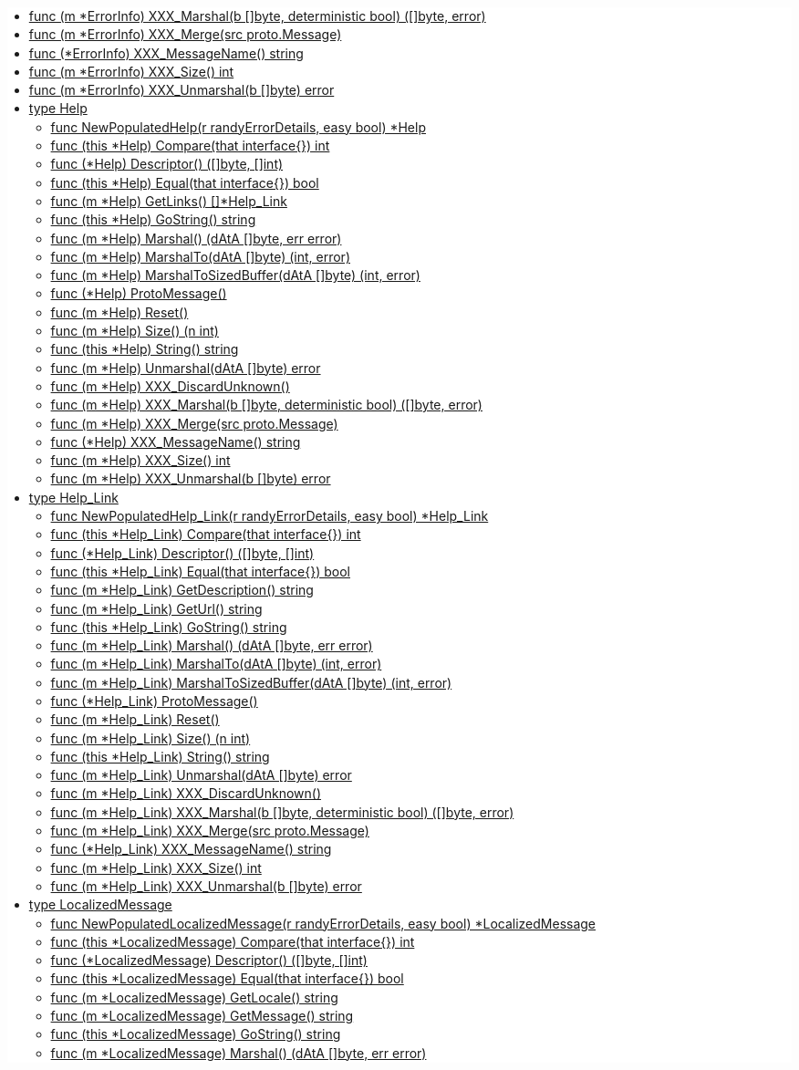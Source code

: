  - [func (m *ErrorInfo) XXX_Marshal(b []byte, deterministic bool) ([]byte, error)](<#func-errorinfo-xxx_marshal>)
  - [func (m *ErrorInfo) XXX_Merge(src proto.Message)](<#func-errorinfo-xxx_merge>)
  - [func (*ErrorInfo) XXX_MessageName() string](<#func-errorinfo-xxx_messagename>)
  - [func (m *ErrorInfo) XXX_Size() int](<#func-errorinfo-xxx_size>)
  - [func (m *ErrorInfo) XXX_Unmarshal(b []byte) error](<#func-errorinfo-xxx_unmarshal>)
- [type Help](<#type-help>)
  - [func NewPopulatedHelp(r randyErrorDetails, easy bool) *Help](<#func-newpopulatedhelp>)
  - [func (this *Help) Compare(that interface{}) int](<#func-help-compare>)
  - [func (*Help) Descriptor() ([]byte, []int)](<#func-help-descriptor>)
  - [func (this *Help) Equal(that interface{}) bool](<#func-help-equal>)
  - [func (m *Help) GetLinks() []*Help_Link](<#func-help-getlinks>)
  - [func (this *Help) GoString() string](<#func-help-gostring>)
  - [func (m *Help) Marshal() (dAtA []byte, err error)](<#func-help-marshal>)
  - [func (m *Help) MarshalTo(dAtA []byte) (int, error)](<#func-help-marshalto>)
  - [func (m *Help) MarshalToSizedBuffer(dAtA []byte) (int, error)](<#func-help-marshaltosizedbuffer>)
  - [func (*Help) ProtoMessage()](<#func-help-protomessage>)
  - [func (m *Help) Reset()](<#func-help-reset>)
  - [func (m *Help) Size() (n int)](<#func-help-size>)
  - [func (this *Help) String() string](<#func-help-string>)
  - [func (m *Help) Unmarshal(dAtA []byte) error](<#func-help-unmarshal>)
  - [func (m *Help) XXX_DiscardUnknown()](<#func-help-xxx_discardunknown>)
  - [func (m *Help) XXX_Marshal(b []byte, deterministic bool) ([]byte, error)](<#func-help-xxx_marshal>)
  - [func (m *Help) XXX_Merge(src proto.Message)](<#func-help-xxx_merge>)
  - [func (*Help) XXX_MessageName() string](<#func-help-xxx_messagename>)
  - [func (m *Help) XXX_Size() int](<#func-help-xxx_size>)
  - [func (m *Help) XXX_Unmarshal(b []byte) error](<#func-help-xxx_unmarshal>)
- [type Help_Link](<#type-help_link>)
  - [func NewPopulatedHelp_Link(r randyErrorDetails, easy bool) *Help_Link](<#func-newpopulatedhelp_link>)
  - [func (this *Help_Link) Compare(that interface{}) int](<#func-help_link-compare>)
  - [func (*Help_Link) Descriptor() ([]byte, []int)](<#func-help_link-descriptor>)
  - [func (this *Help_Link) Equal(that interface{}) bool](<#func-help_link-equal>)
  - [func (m *Help_Link) GetDescription() string](<#func-help_link-getdescription>)
  - [func (m *Help_Link) GetUrl() string](<#func-help_link-geturl>)
  - [func (this *Help_Link) GoString() string](<#func-help_link-gostring>)
  - [func (m *Help_Link) Marshal() (dAtA []byte, err error)](<#func-help_link-marshal>)
  - [func (m *Help_Link) MarshalTo(dAtA []byte) (int, error)](<#func-help_link-marshalto>)
  - [func (m *Help_Link) MarshalToSizedBuffer(dAtA []byte) (int, error)](<#func-help_link-marshaltosizedbuffer>)
  - [func (*Help_Link) ProtoMessage()](<#func-help_link-protomessage>)
  - [func (m *Help_Link) Reset()](<#func-help_link-reset>)
  - [func (m *Help_Link) Size() (n int)](<#func-help_link-size>)
  - [func (this *Help_Link) String() string](<#func-help_link-string>)
  - [func (m *Help_Link) Unmarshal(dAtA []byte) error](<#func-help_link-unmarshal>)
  - [func (m *Help_Link) XXX_DiscardUnknown()](<#func-help_link-xxx_discardunknown>)
  - [func (m *Help_Link) XXX_Marshal(b []byte, deterministic bool) ([]byte, error)](<#func-help_link-xxx_marshal>)
  - [func (m *Help_Link) XXX_Merge(src proto.Message)](<#func-help_link-xxx_merge>)
  - [func (*Help_Link) XXX_MessageName() string](<#func-help_link-xxx_messagename>)
  - [func (m *Help_Link) XXX_Size() int](<#func-help_link-xxx_size>)
  - [func (m *Help_Link) XXX_Unmarshal(b []byte) error](<#func-help_link-xxx_unmarshal>)
- [type LocalizedMessage](<#type-localizedmessage>)
  - [func NewPopulatedLocalizedMessage(r randyErrorDetails, easy bool) *LocalizedMessage](<#func-newpopulatedlocalizedmessage>)
  - [func (this *LocalizedMessage) Compare(that interface{}) int](<#func-localizedmessage-compare>)
  - [func (*LocalizedMessage) Descriptor() ([]byte, []int)](<#func-localizedmessage-descriptor>)
  - [func (this *LocalizedMessage) Equal(that interface{}) bool](<#func-localizedmessage-equal>)
  - [func (m *LocalizedMessage) GetLocale() string](<#func-localizedmessage-getlocale>)
  - [func (m *LocalizedMessage) GetMessage() string](<#func-localizedmessage-getmessage>)
  - [func (this *LocalizedMessage) GoString() string](<#func-localizedmessage-gostring>)
  - [func (m *LocalizedMessage) Marshal() (dAtA []byte, err error)](<#func-localizedmessage-marshal>)